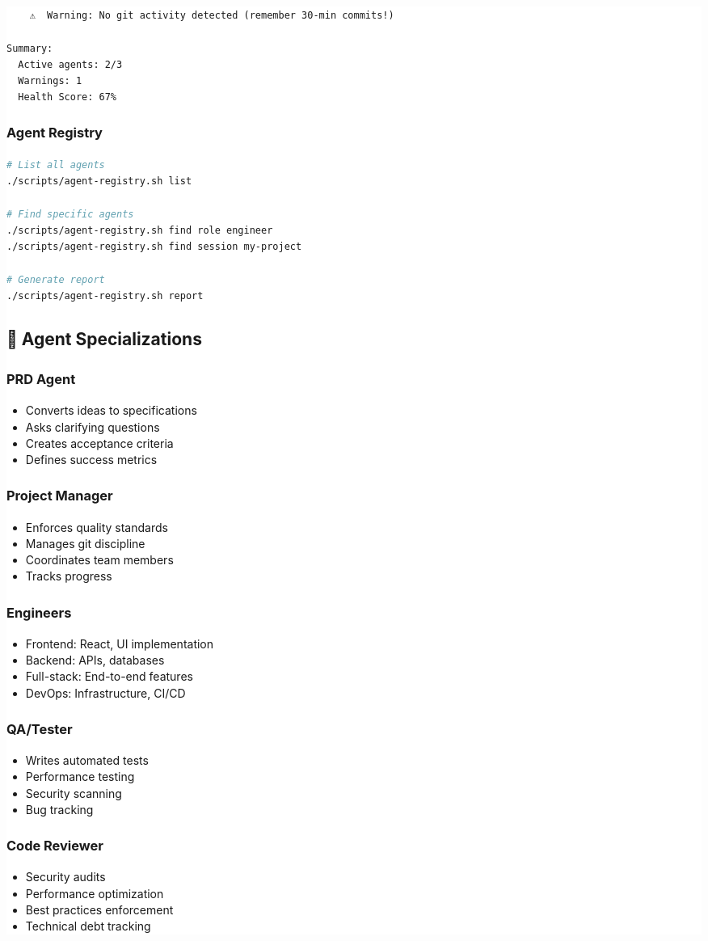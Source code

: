 ```
    ⚠️  Warning: No git activity detected (remember 30-min commits!)

Summary:
  Active agents: 2/3
  Warnings: 1
  Health Score: 67%
```

### Agent Registry
```bash
# List all agents
./scripts/agent-registry.sh list

# Find specific agents
./scripts/agent-registry.sh find role engineer
./scripts/agent-registry.sh find session my-project

# Generate report
./scripts/agent-registry.sh report
```

## 🎨 Agent Specializations

### PRD Agent
- Converts ideas to specifications
- Asks clarifying questions
- Creates acceptance criteria
- Defines success metrics

### Project Manager
- Enforces quality standards
- Manages git discipline
- Coordinates team members
- Tracks progress

### Engineers
- Frontend: React, UI implementation
- Backend: APIs, databases
- Full-stack: End-to-end features
- DevOps: Infrastructure, CI/CD

### QA/Tester
- Writes automated tests
- Performance testing
- Security scanning
- Bug tracking

### Code Reviewer
- Security audits
- Performance optimization
- Best practices enforcement
- Technical debt tracking

